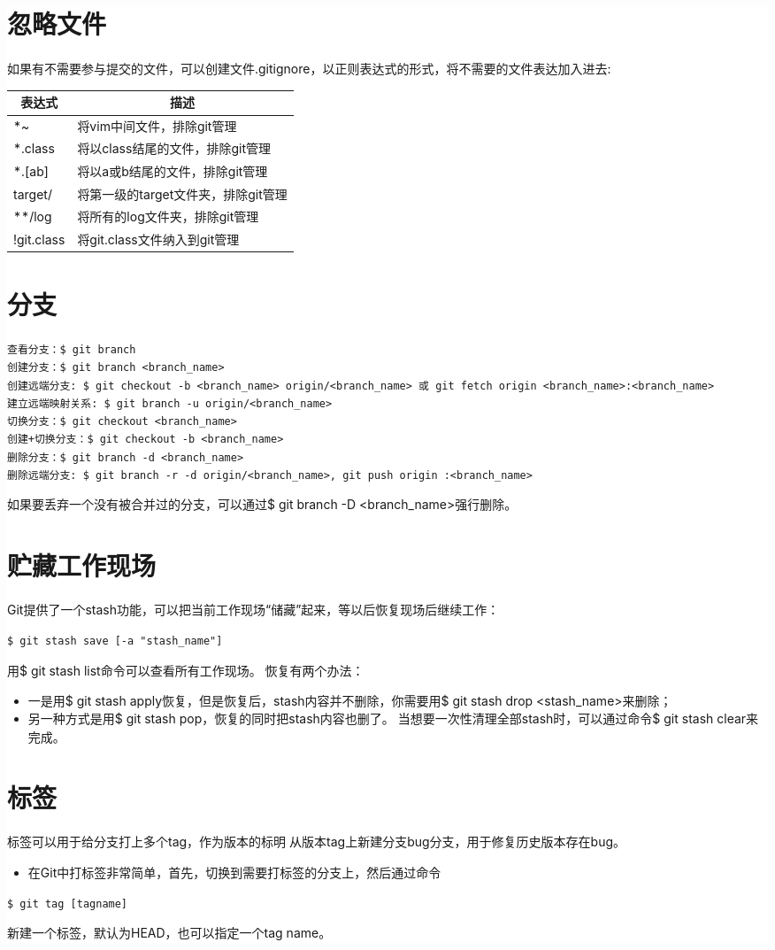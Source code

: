 # 忽略文件
如果有不需要参与提交的文件，可以创建文件.gitignore，以正则表达式的形式，将不需要的文件表达加入进去:

| 表达式  | 描述      |
|--------|----------|
|*~  | 将vim中间文件，排除git管理|
|*.class  | 将以class结尾的文件，排除git管理|
|*.[ab]   | 将以a或b结尾的文件，排除git管理|
|target/   | 将第一级的target文件夹，排除git管理|
|**/log   | 将所有的log文件夹，排除git管理|
|!git.class   | 将git.class文件纳入到git管理|

# 分支
```
查看分支：$ git branch
创建分支：$ git branch <branch_name>
创建远端分支: $ git checkout -b <branch_name> origin/<branch_name> 或 git fetch origin <branch_name>:<branch_name>
建立远端映射关系: $ git branch -u origin/<branch_name>
切换分支：$ git checkout <branch_name>
创建+切换分支：$ git checkout -b <branch_name>
删除分支：$ git branch -d <branch_name>
删除远端分支: $ git branch -r -d origin/<branch_name>, git push origin :<branch_name>
```
如果要丢弃一个没有被合并过的分支，可以通过$ git branch -D <branch_name>强行删除。

# 贮藏工作现场
Git提供了一个stash功能，可以把当前工作现场“储藏”起来，等以后恢复现场后继续工作：
```
$ git stash save [-a "stash_name"]
```
用$ git stash list命令可以查看所有工作现场。
恢复有两个办法：
* 一是用$ git stash apply恢复，但是恢复后，stash内容并不删除，你需要用$ git stash drop <stash_name>来删除；
* 另一种方式是用$ git stash pop，恢复的同时把stash内容也删了。
当想要一次性清理全部stash时，可以通过命令$ git stash clear来完成。

# 标签
标签可以用于给分支打上多个tag，作为版本的标明
从版本tag上新建分支bug分支，用于修复历史版本存在bug。

* 在Git中打标签非常简单，首先，切换到需要打标签的分支上，然后通过命令
```
$ git tag [tagname]
```
新建一个标签，默认为HEAD，也可以指定一个tag name。
